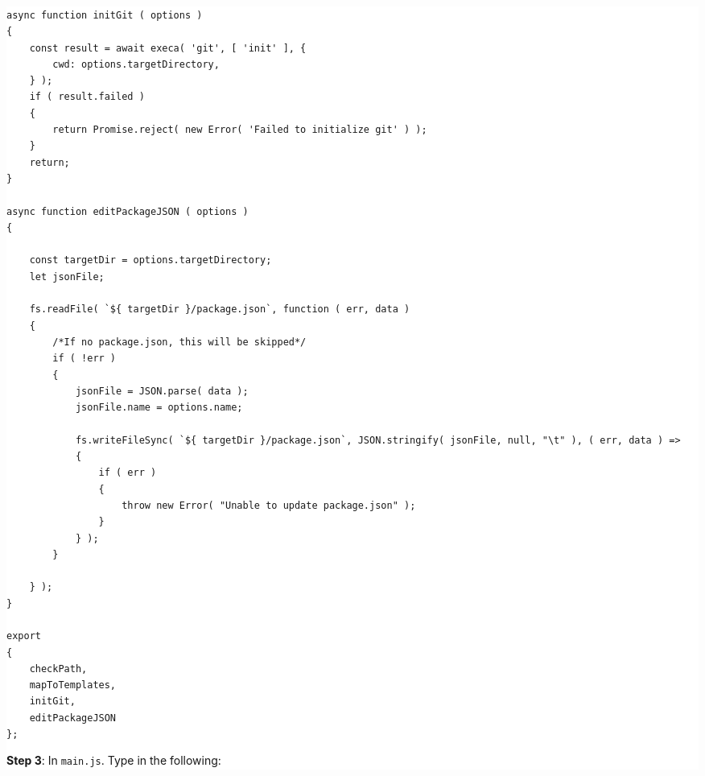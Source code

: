 ```
async function initGit ( options )
{
    const result = await execa( 'git', [ 'init' ], {
        cwd: options.targetDirectory,
    } );
    if ( result.failed )
    {
        return Promise.reject( new Error( 'Failed to initialize git' ) );
    }
    return;
}

async function editPackageJSON ( options )
{

    const targetDir = options.targetDirectory;
    let jsonFile;

    fs.readFile( `${ targetDir }/package.json`, function ( err, data )
    {
        /*If no package.json, this will be skipped*/
        if ( !err )
        {
            jsonFile = JSON.parse( data );
            jsonFile.name = options.name;

            fs.writeFileSync( `${ targetDir }/package.json`, JSON.stringify( jsonFile, null, "\t" ), ( err, data ) =>
            {
                if ( err )
                {
                    throw new Error( "Unable to update package.json" );
                }
            } );
        }

    } );
}

export 
{
    checkPath,
    mapToTemplates,
    initGit,
    editPackageJSON
};

```

**Step 3**: In `main.js`. Type in the following:
